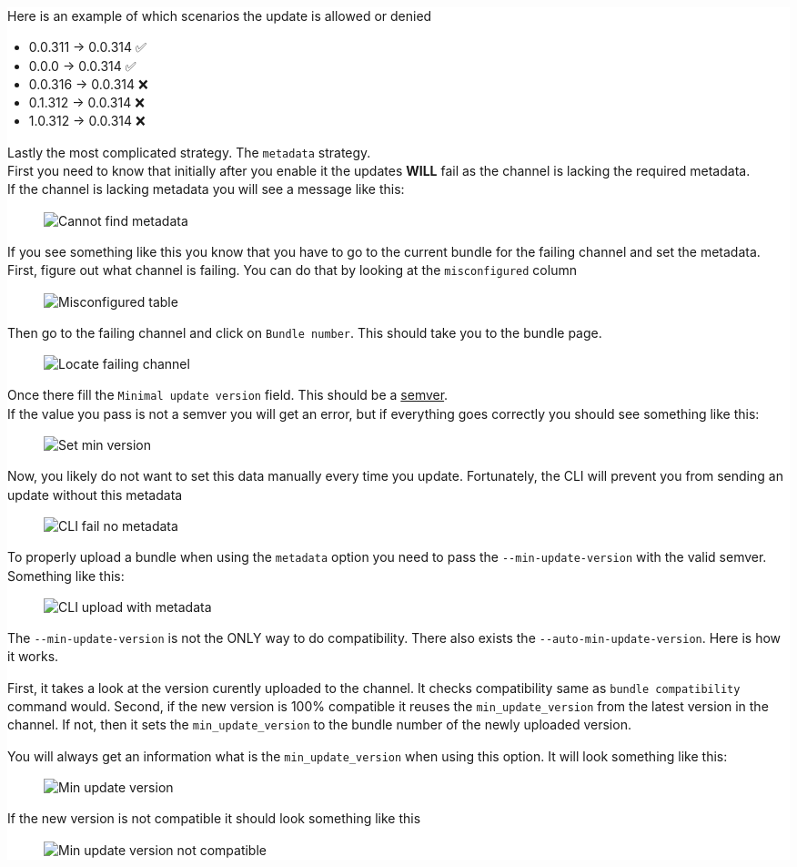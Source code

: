 Here is an example of which scenarios the update is allowed or denied

 - 0.0.311 -> 0.0.314 ✅
 - 0.0.0 -> 0.0.314 ✅
 - 0.0.316 -> 0.0.314 ❌
 - 0.1.312 -> 0.0.314 ❌
 - 1.0.312 -> 0.0.314 ❌


Lastly the most complicated strategy. The `metadata` strategy.\
First you need to know that initially after you enable it the updates **WILL** fail as the channel is lacking the required metadata.\
If the channel is lacking metadata you will see a message like this:
<figure><img src="/fail-metadata.webp" alt="Cannot find metadata"></figure>

If you see something like this you know that you have to go to the current bundle for the failing channel and set the metadata.\
First, figure out what channel is failing. You can do that by looking at the `misconfigured` column
<figure><img src="/misconfigured-table.webp" alt="Misconfigured table"></figure>

Then go to the failing channel and click on `Bundle number`. This should take you to the bundle page.
<figure><img src="/fail-channel-show.webp" alt="Locate failing channel"></figure>

Once there fill the `Minimal update version` field. This should be a [semver](https://devhints.io/semver/).\
If the value you pass is not a semver you will get an error, but if everything goes correctly you should see something like this:
<figure><img src="/set-min-update-version.webp" alt="Set min version"></figure>

Now, you likely do not want to set this data manually every time you update. Fortunately, the CLI will prevent you from sending an update without this metadata
<figure><img src="/cli-fail-no-metadata.webp" alt="CLI fail no metadata"></figure>

To properly upload a bundle when using the `metadata` option you need to pass the `--min-update-version` with the valid semver. Something like this:
<figure><img src="/cli-upload-with-metadata.webp" alt="CLI upload with metadata"></figure>

The `--min-update-version` is not the ONLY way to do compatibility.
There also exists the `--auto-min-update-version`. Here is how it works.

First, it takes a look at the version curently uploaded to the channel. It checks compatibility same as `bundle compatibility` command would.
Second, if the new version is 100% compatible it reuses the `min_update_version` from the latest version in the channel.
If not, then it sets the `min_update_version` to the bundle number of the newly uploaded version.

You will always get an information what is the `min_update_version` when using this option. It will look something like this:
<figure><img src="/min_update_version_info.webp" alt="Min update version"></figure>

If the new version is not compatible it should look something like this
<figure><img src="/min_update_version_not_compatible.webp" alt="Min update version not compatible"></figure>
